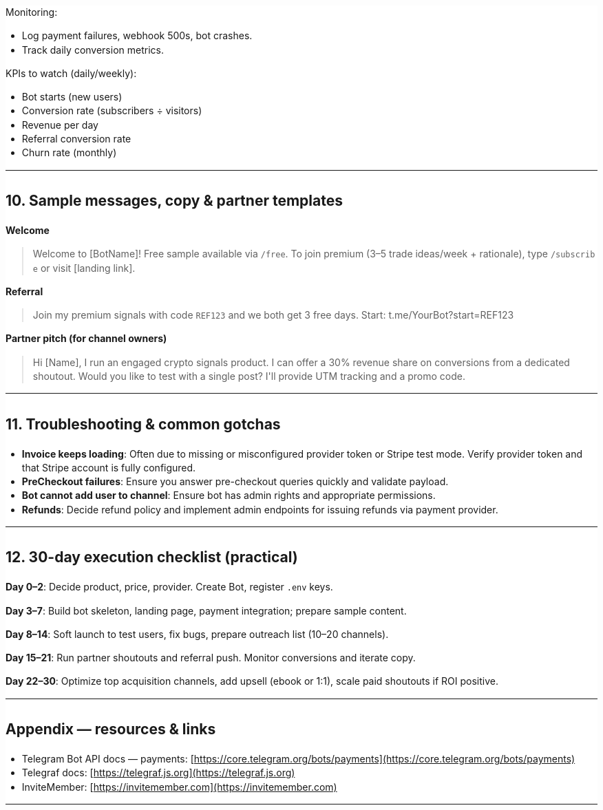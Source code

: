 Monitoring:

* Log payment failures, webhook 500s, bot crashes.
* Track daily conversion metrics.

KPIs to watch (daily/weekly):

* Bot starts (new users)
* Conversion rate (subscribers ÷ visitors)
* Revenue per day
* Referral conversion rate
* Churn rate (monthly)

---

## 10. Sample messages, copy & partner templates

**Welcome**

> Welcome to [BotName]! Free sample available via `/free`. To join premium (3–5 trade ideas/week + rationale), type `/subscribe` or visit [landing link].

**Referral**

> Join my premium signals with code `REF123` and we both get 3 free days. Start: t.me/YourBot?start=REF123

**Partner pitch (for channel owners)**

> Hi [Name], I run an engaged crypto signals product. I can offer a 30% revenue share on conversions from a dedicated shoutout. Would you like to test with a single post? I'll provide UTM tracking and a promo code.

---

## 11. Troubleshooting & common gotchas

* **Invoice keeps loading**: Often due to missing or misconfigured provider token or Stripe test mode. Verify provider token and that Stripe account is fully configured.
* **PreCheckout failures**: Ensure you answer pre-checkout queries quickly and validate payload.
* **Bot cannot add user to channel**: Ensure bot has admin rights and appropriate permissions.
* **Refunds**: Decide refund policy and implement admin endpoints for issuing refunds via payment provider.

---

## 12. 30-day execution checklist (practical)

**Day 0–2**: Decide product, price, provider. Create Bot, register `.env` keys.

**Day 3–7**: Build bot skeleton, landing page, payment integration; prepare sample content.

**Day 8–14**: Soft launch to test users, fix bugs, prepare outreach list (10–20 channels).

**Day 15–21**: Run partner shoutouts and referral push. Monitor conversions and iterate copy.

**Day 22–30**: Optimize top acquisition channels, add upsell (ebook or 1:1), scale paid shoutouts if ROI positive.

---

## Appendix — resources & links

* Telegram Bot API docs — payments: [https://core.telegram.org/bots/payments](https://core.telegram.org/bots/payments)
* Telegraf docs: [https://telegraf.js.org](https://telegraf.js.org)
* InviteMember: [https://invitemember.com](https://invitemember.com)

---
